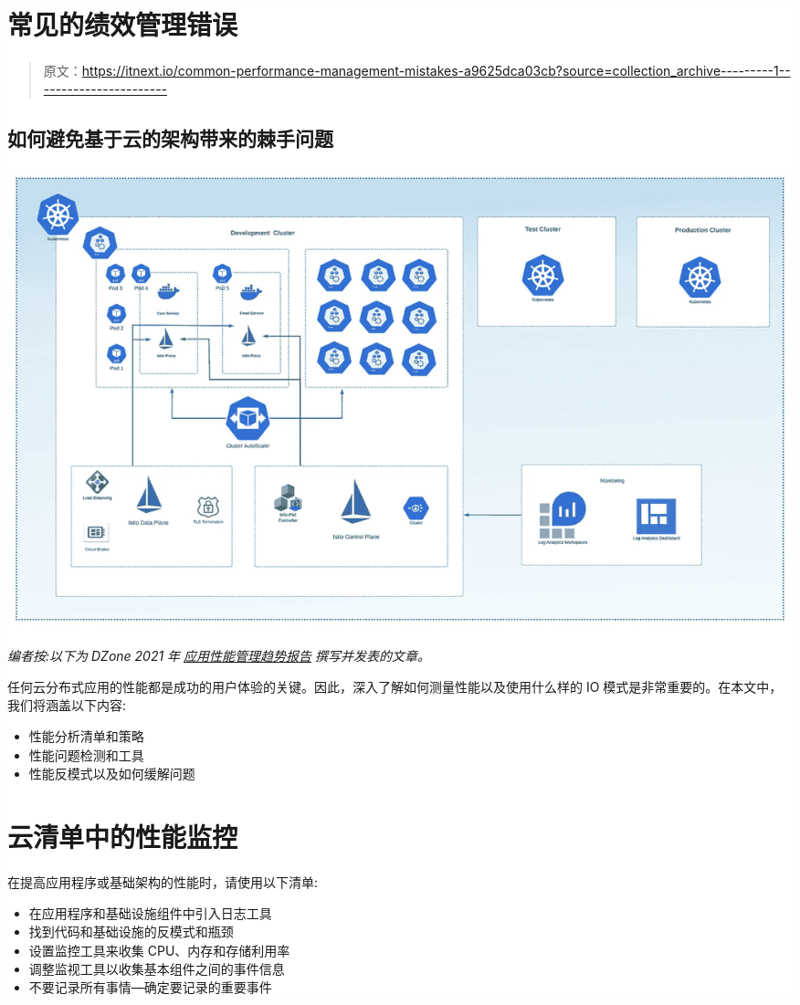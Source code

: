 # 常见的绩效管理错误

> 原文：<https://itnext.io/common-performance-management-mistakes-a9625dca03cb?source=collection_archive---------1----------------------->

## 如何避免基于云的架构带来的棘手问题

![](img/bcad446771a69bf0c9448c5a3ef37c2e.png)

*编者按:以下为 DZone 2021 年* [*应用性能管理趋势报告*](https://dzone.com/trendreports/application-performance-management-1) *撰写并发表的文章。*

任何云分布式应用的性能都是成功的用户体验的关键。因此，深入了解如何测量性能以及使用什么样的 IO 模式是非常重要的。在本文中，我们将涵盖以下内容:

*   性能分析清单和策略
*   性能问题检测和工具
*   性能反模式以及如何缓解问题

# 云清单中的性能监控

在提高应用程序或基础架构的性能时，请使用以下清单:

*   在应用程序和基础设施组件中引入日志工具
*   找到代码和基础设施的反模式和瓶颈
*   设置监控工具来收集 CPU、内存和存储利用率
*   调整监视工具以收集基本组件之间的事件信息
*   不要记录所有事情—确定要记录的重要事件
